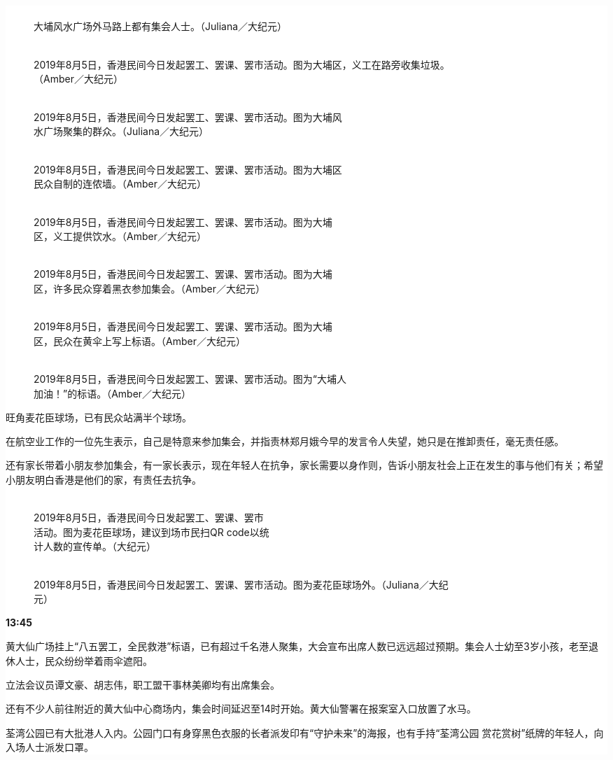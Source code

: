 <figure id="attachment_11431817" aria-describedby="caption-attachment-11431817" style="width: 600px" class="wp-caption aligncenter"><a target="_blank" href="https://i.epochtimes.com/assets/uploads/2019/08/1908050255551528.jpg"><img class="wp-image-11431817 size-large" src="https://i.epochtimes.com/assets/uploads/2019/08/1908050255551528-600x450.jpg" alt="" width="600" b="450" /></a><figcaption id="caption-attachment-11431817" class="wp-caption-text">大埔风水广场外马路上都有集会人士。（Juliana／大纪元）</figcaption></figure>
<figure id="attachment_11431813" aria-describedby="caption-attachment-11431813" style="width: 600px" class="wp-caption aligncenter"><a target="_blank" href="https://i.epochtimes.com/assets/uploads/2019/08/1908050229421528.jpg"><img class="size-large wp-image-11431813" title="" src="https://i.epochtimes.com/assets/uploads/2019/08/1908050229421528-600x450.jpg" alt="" width="600" b="450" /></a><figcaption id="caption-attachment-11431813" class="wp-caption-text">2019年8月5日，香港民间今日发起罢工、罢课、罢市活动。图为大埔区，义工在路旁收集垃圾。（Amber／大纪元）</figcaption></figure>
<figure id="attachment_11431820" aria-describedby="caption-attachment-11431820" style="width: 450px" class="wp-caption aligncenter"><a target="_blank" href="https://i.epochtimes.com/assets/uploads/2019/08/1908050256021528.jpg"><img class="size-large wp-image-11431820" title="" src="https://i.epochtimes.com/assets/uploads/2019/08/1908050256021528.jpg" alt="" width="450" b="600" /></a><figcaption id="caption-attachment-11431820" class="wp-caption-text">2019年8月5日，香港民间今日发起罢工、罢课、罢市活动。图为大埔风水广场聚集的群众。（Juliana／大纪元）</figcaption></figure>
<figure id="attachment_11431814" aria-describedby="caption-attachment-11431814" style="width: 450px" class="wp-caption aligncenter"><a target="_blank" href="https://i.epochtimes.com/assets/uploads/2019/08/1908050229581528.jpg"><img class="size-large wp-image-11431814" title="" src="https://i.epochtimes.com/assets/uploads/2019/08/1908050229581528.jpg" alt="" width="450" b="600" /></a><figcaption id="caption-attachment-11431814" class="wp-caption-text">2019年8月5日，香港民间今日发起罢工、罢课、罢市活动。图为大埔区民众自制的连侬墙。（Amber／大纪元）</figcaption></figure>
<figure id="attachment_11431812" aria-describedby="caption-attachment-11431812" style="width: 450px" class="wp-caption aligncenter"><a target="_blank" href="https://i.epochtimes.com/assets/uploads/2019/08/1908050229291528.jpg"><img class="size-large wp-image-11431812" title="" src="https://i.epochtimes.com/assets/uploads/2019/08/1908050229291528.jpg" alt="" width="450" b="600" /></a><figcaption id="caption-attachment-11431812" class="wp-caption-text">2019年8月5日，香港民间今日发起罢工、罢课、罢市活动。图为大埔区，义工提供饮水。（Amber／大纪元）</figcaption></figure>
<figure id="attachment_11431811" aria-describedby="caption-attachment-11431811" style="width: 450px" class="wp-caption aligncenter"><a target="_blank" href="https://i.epochtimes.com/assets/uploads/2019/08/1908050229201528.jpg"><img class="size-large wp-image-11431811" title="" src="https://i.epochtimes.com/assets/uploads/2019/08/1908050229201528.jpg" alt="" width="450" b="600" /></a><figcaption id="caption-attachment-11431811" class="wp-caption-text">2019年8月5日，香港民间今日发起罢工、罢课、罢市活动。图为大埔区，许多民众穿着黑衣参加集会。（Amber／大纪元）</figcaption></figure>
<figure id="attachment_11431810" aria-describedby="caption-attachment-11431810" style="width: 450px" class="wp-caption aligncenter"><a target="_blank" href="https://i.epochtimes.com/assets/uploads/2019/08/1908050229121528.jpg"><img class="size-large wp-image-11431810" title="" src="https://i.epochtimes.com/assets/uploads/2019/08/1908050229121528.jpg" alt="" width="450" b="600" /></a><figcaption id="caption-attachment-11431810" class="wp-caption-text">2019年8月5日，香港民间今日发起罢工、罢课、罢市活动。图为大埔区，民众在黄伞上写上标语。（Amber／大纪元）</figcaption></figure>
<figure id="attachment_11431805" aria-describedby="caption-attachment-11431805" style="width: 450px" class="wp-caption aligncenter"><a target="_blank" href="https://i.epochtimes.com/assets/uploads/2019/08/1908050225451528.jpg"><img class="size-large wp-image-11431805" title="" src="https://i.epochtimes.com/assets/uploads/2019/08/1908050225451528.jpg" alt="" width="450" b="600" /></a><figcaption id="caption-attachment-11431805" class="wp-caption-text">2019年8月5日，香港民间今日发起罢工、罢课、罢市活动。图为“大埔人加油！”的标语。（Amber／大纪元）</figcaption></figure>
<p>旺角麦花臣球场，已有民众站满半个球场。</p>
<p>在航空业工作的一位先生表示，自己是特意来参加集会，并指责林郑月娥今早的发言令人失望，她只是在推卸责任，毫无责任感。</p>
<p>还有家长带着小朋友参加集会，有一家长表示，现在年轻人在抗争，家长需要以身作则，告诉小朋友社会上正在发生的事与他们有关；希望小朋友明白香港是他们的家，有责任去抗争。</p>
<figure id="attachment_11431912" aria-describedby="caption-attachment-11431912" style="width: 337px" class="wp-caption aligncenter"><a target="_blank" href="https://i.epochtimes.com/assets/uploads/2019/08/1908050405021528.jpg"><img class="size-large wp-image-11431912" title="" src="https://i.epochtimes.com/assets/uploads/2019/08/1908050405021528.jpg" alt="" width="337" b="599" /></a><figcaption id="caption-attachment-11431912" class="wp-caption-text">2019年8月5日，香港民间今日发起罢工、罢课、罢市活动。图为麦花臣球场，建议到场市民扫QR code以统计人数的宣传单。（大纪元）</figcaption></figure>
<figure id="attachment_11431824" aria-describedby="caption-attachment-11431824" style="width: 600px" class="wp-caption aligncenter"><a target="_blank" href="https://i.epochtimes.com/assets/uploads/2019/08/1908050255581528.jpg"><img class="wp-image-11431824 size-large" src="https://i.epochtimes.com/assets/uploads/2019/08/1908050255581528-600x450.jpg" alt="" width="600" b="450" /></a><figcaption id="caption-attachment-11431824" class="wp-caption-text">2019年8月5日，香港民间今日发起罢工、罢课、罢市活动。图为麦花臣球场外。（Juliana／大纪元）</figcaption></figure>
<p><strong>13:45</strong></p>
<p>黄大仙广场挂上“八五罢工，全民救港”标语，已有超过千名港人聚集，大会宣布出席人数已远远超过预期。集会人士幼至3岁小孩，老至退休人士，民众纷纷举着雨伞遮阳。</p>
<p>立法会议员谭文豪、胡志伟，职工盟干事林美卿均有出席集会。</p>
<p>还有不少人前往附近的黄大仙中心商场内，集会时间延迟至14时开始。黄大仙警署在报案室入口放置了水马。</p>
<p>荃湾公园已有大批港人入内。公园门口有身穿黑色衣服的长者派发印有“守护未来”的海报，也有手持“荃湾公园 赏花赏树”纸牌的年轻人，向入场人士派发口罩。</p>